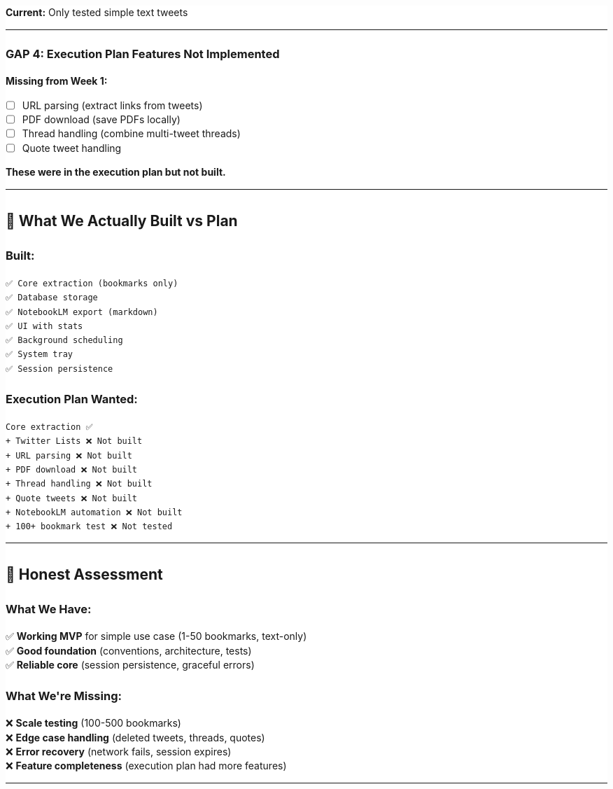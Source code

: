 **Current:** Only tested simple text tweets

---

### **GAP 4: Execution Plan Features Not Implemented**
**Missing from Week 1:**
- [ ] URL parsing (extract links from tweets)
- [ ] PDF download (save PDFs locally)
- [ ] Thread handling (combine multi-tweet threads)
- [ ] Quote tweet handling

**These were in the execution plan but not built.**

---

## 🎯 **What We Actually Built vs Plan**

### **Built:**
```
✅ Core extraction (bookmarks only)
✅ Database storage
✅ NotebookLM export (markdown)
✅ UI with stats
✅ Background scheduling
✅ System tray
✅ Session persistence
```

### **Execution Plan Wanted:**
```
Core extraction ✅
+ Twitter Lists ❌ Not built
+ URL parsing ❌ Not built
+ PDF download ❌ Not built
+ Thread handling ❌ Not built
+ Quote tweets ❌ Not built
+ NotebookLM automation ❌ Not built
+ 100+ bookmark test ❌ Not tested
```

---

## 🚨 **Honest Assessment**

### **What We Have:**
✅ **Working MVP** for simple use case (1-50 bookmarks, text-only)  
✅ **Good foundation** (conventions, architecture, tests)  
✅ **Reliable core** (session persistence, graceful errors)  

### **What We're Missing:**
❌ **Scale testing** (100-500 bookmarks)  
❌ **Edge case handling** (deleted tweets, threads, quotes)  
❌ **Error recovery** (network fails, session expires)  
❌ **Feature completeness** (execution plan had more features)  

---